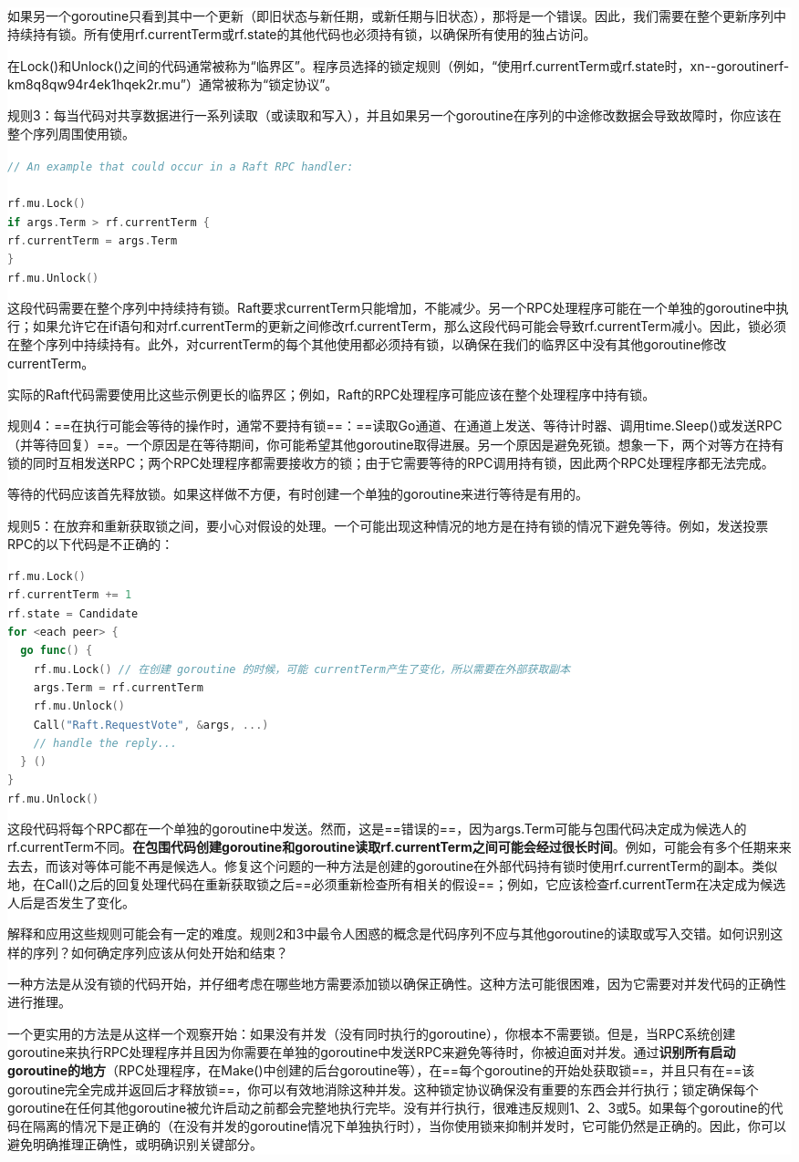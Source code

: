 如果另一个goroutine只看到其中一个更新（即旧状态与新任期，或新任期与旧状态），那将是一个错误。因此，我们需要在整个更新序列中持续持有锁。所有使用rf.currentTerm或rf.state的其他代码也必须持有锁，以确保所有使用的独占访问。

在Lock()和Unlock()之间的代码通常被称为“临界区”。程序员选择的锁定规则（例如，“使用rf.currentTerm或rf.state时，xn--goroutinerf-km8q8qw94r4ek1hqek2r.mu”）通常被称为“锁定协议”。

规则3：每当代码对共享数据进行一系列读取（或读取和写入），并且如果另一个goroutine在序列的中途修改数据会导致故障时，你应该在整个序列周围使用锁。

```go
// An example that could occur in a Raft RPC handler:

rf.mu.Lock()
if args.Term > rf.currentTerm {
rf.currentTerm = args.Term
}
rf.mu.Unlock()
```

这段代码需要在整个序列中持续持有锁。Raft要求currentTerm只能增加，不能减少。另一个RPC处理程序可能在一个单独的goroutine中执行；如果允许它在if语句和对rf.currentTerm的更新之间修改rf.currentTerm，那么这段代码可能会导致rf.currentTerm减小。因此，锁必须在整个序列中持续持有。此外，对currentTerm的每个其他使用都必须持有锁，以确保在我们的临界区中没有其他goroutine修改currentTerm。

实际的Raft代码需要使用比这些示例更长的临界区；例如，Raft的RPC处理程序可能应该在整个处理程序中持有锁。

规则4：==在执行可能会等待的操作时，通常不要持有锁==：==读取Go通道、在通道上发送、等待计时器、调用time.Sleep()或发送RPC（并等待回复）==。一个原因是在等待期间，你可能希望其他goroutine取得进展。另一个原因是避免死锁。想象一下，两个对等方在持有锁的同时互相发送RPC；两个RPC处理程序都需要接收方的锁；由于它需要等待的RPC调用持有锁，因此两个RPC处理程序都无法完成。

等待的代码应该首先释放锁。如果这样做不方便，有时创建一个单独的goroutine来进行等待是有用的。

规则5：在放弃和重新获取锁之间，要小心对假设的处理。一个可能出现这种情况的地方是在持有锁的情况下避免等待。例如，发送投票RPC的以下代码是不正确的：

```go
rf.mu.Lock()
rf.currentTerm += 1
rf.state = Candidate
for <each peer> {
  go func() {
    rf.mu.Lock() // 在创建 goroutine 的时候，可能 currentTerm产生了变化，所以需要在外部获取副本
    args.Term = rf.currentTerm
    rf.mu.Unlock()
    Call("Raft.RequestVote", &args, ...)
    // handle the reply...
  } ()
}
rf.mu.Unlock()
```

这段代码将每个RPC都在一个单独的goroutine中发送。然而，这是==错误的==，因为args.Term可能与包围代码决定成为候选人的rf.currentTerm不同。**在包围代码创建goroutine和goroutine读取rf.currentTerm之间可能会经过很长时间**。例如，可能会有多个任期来来去去，而该对等体可能不再是候选人。修复这个问题的一种方法是创建的goroutine在外部代码持有锁时使用rf.currentTerm的副本。类似地，在Call()之后的回复处理代码在重新获取锁之后==必须重新检查所有相关的假设==；例如，它应该检查rf.currentTerm在决定成为候选人后是否发生了变化。

解释和应用这些规则可能会有一定的难度。规则2和3中最令人困惑的概念是代码序列不应与其他goroutine的读取或写入交错。如何识别这样的序列？如何确定序列应该从何处开始和结束？

一种方法是从没有锁的代码开始，并仔细考虑在哪些地方需要添加锁以确保正确性。这种方法可能很困难，因为它需要对并发代码的正确性进行推理。

一个更实用的方法是从这样一个观察开始：如果没有并发（没有同时执行的goroutine），你根本不需要锁。但是，当RPC系统创建goroutine来执行RPC处理程序并且因为你需要在单独的goroutine中发送RPC来避免等待时，你被迫面对并发。通过**识别所有启动goroutine的地方**（RPC处理程序，在Make()中创建的后台goroutine等），在==每个goroutine的开始处获取锁==，并且只有在==该goroutine完全完成并返回后才释放锁==，你可以有效地消除这种并发。这种锁定协议确保没有重要的东西会并行执行；锁定确保每个goroutine在任何其他goroutine被允许启动之前都会完整地执行完毕。没有并行执行，很难违反规则1、2、3或5。如果每个goroutine的代码在隔离的情况下是正确的（在没有并发的goroutine情况下单独执行时），当你使用锁来抑制并发时，它可能仍然是正确的。因此，你可以避免明确推理正确性，或明确识别关键部分。
